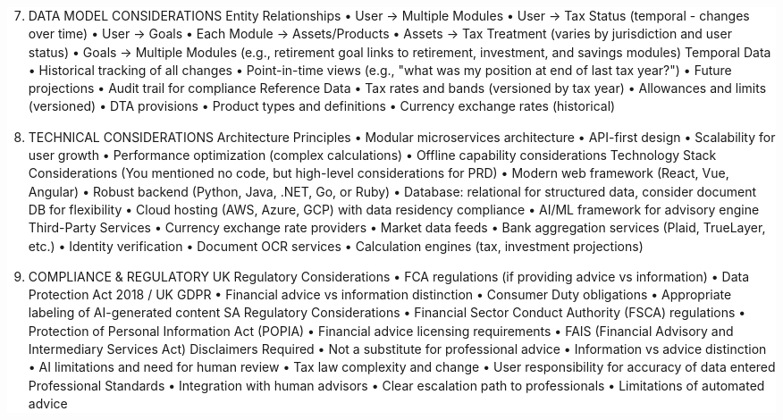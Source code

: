 7. DATA MODEL CONSIDERATIONS
Entity Relationships
•	User → Multiple Modules
•	User → Tax Status (temporal - changes over time)
•	User → Goals
•	Each Module → Assets/Products
•	Assets → Tax Treatment (varies by jurisdiction and user status)
•	Goals → Multiple Modules (e.g., retirement goal links to retirement, investment, and savings modules)
Temporal Data
•	Historical tracking of all changes
•	Point-in-time views (e.g., "what was my position at end of last tax year?")
•	Future projections
•	Audit trail for compliance
Reference Data
•	Tax rates and bands (versioned by tax year)
•	Allowances and limits (versioned)
•	DTA provisions
•	Product types and definitions
•	Currency exchange rates (historical)
 

8. TECHNICAL CONSIDERATIONS
Architecture Principles
•	Modular microservices architecture
•	API-first design
•	Scalability for user growth
•	Performance optimization (complex calculations)
•	Offline capability considerations
Technology Stack Considerations (You mentioned no code, but high-level considerations for PRD)
•	Modern web framework (React, Vue, Angular)
•	Robust backend (Python, Java, .NET, Go, or Ruby)
•	Database: relational for structured data, consider document DB for flexibility
•	Cloud hosting (AWS, Azure, GCP) with data residency compliance
•	AI/ML framework for advisory engine
Third-Party Services
•	Currency exchange rate providers
•	Market data feeds
•	Bank aggregation services (Plaid, TrueLayer, etc.)
•	Identity verification
•	Document OCR services
•	Calculation engines (tax, investment projections)
 
9. COMPLIANCE & REGULATORY
UK Regulatory Considerations
•	FCA regulations (if providing advice vs information)
•	Data Protection Act 2018 / UK GDPR
•	Financial advice vs information distinction
•	Consumer Duty obligations
•	Appropriate labeling of AI-generated content
SA Regulatory Considerations
•	Financial Sector Conduct Authority (FSCA) regulations
•	Protection of Personal Information Act (POPIA)
•	Financial advice licensing requirements
•	FAIS (Financial Advisory and Intermediary Services Act)
Disclaimers Required
•	Not a substitute for professional advice
•	Information vs advice distinction
•	AI limitations and need for human review
•	Tax law complexity and change
•	User responsibility for accuracy of data entered
Professional Standards
•	Integration with human advisors
•	Clear escalation path to professionals
•	Limitations of automated advice